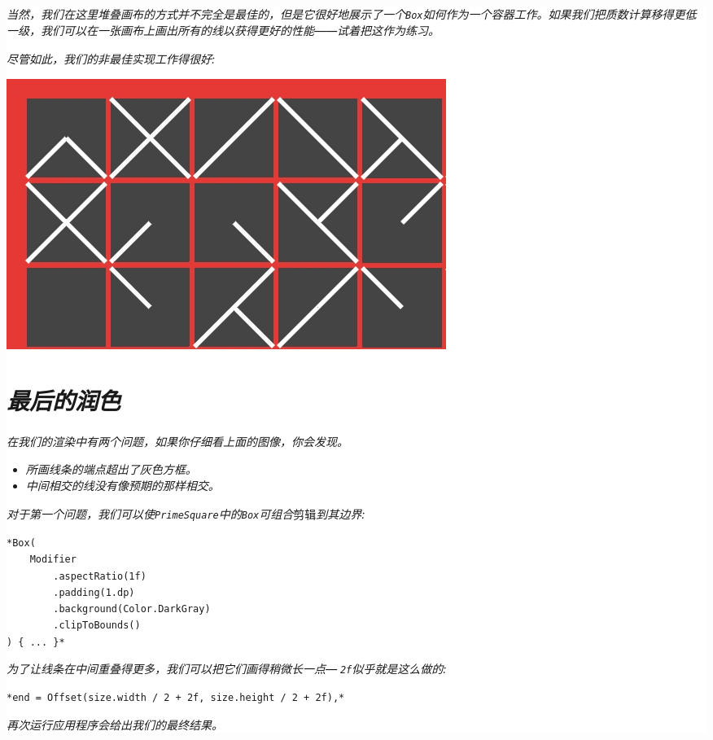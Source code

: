 *当然，我们在这里堆叠画布的方式并不完全是最佳的，但是它很好地展示了一个`Box`如何作为一个容器工作。如果我们把质数计算移得更低一级，我们可以在一张画布上画出所有的线以获得更好的性能——试着把这作为练习。*

*尽管如此，我们的非最佳实现工作得很好:*

*![](img/00731469c983c30887c350c50ee7b103.png)*

# ***最后的润色***

*在我们的渲染中有两个问题，如果你仔细看上面的图像，你会发现。*

*   *所画线条的端点超出了灰色方框。*
*   *中间相交的线没有像预期的那样相交。*

*对于第一个问题，我们可以使`PrimeSquare`中的`Box`可组合*剪辑*到其边界:*

```
*Box(
    Modifier
        .aspectRatio(1f)
        .padding(1.dp)
        .background(Color.DarkGray)
        .clipToBounds()
) { ... }*
```

*为了让线条在中间重叠得更多，我们可以把它们画得稍微长一点— `2f`似乎就是这么做的:*

```
*end = Offset(size.width / 2 + 2f, size.height / 2 + 2f),*
```

*再次运行应用程序会给出我们的最终结果。*
